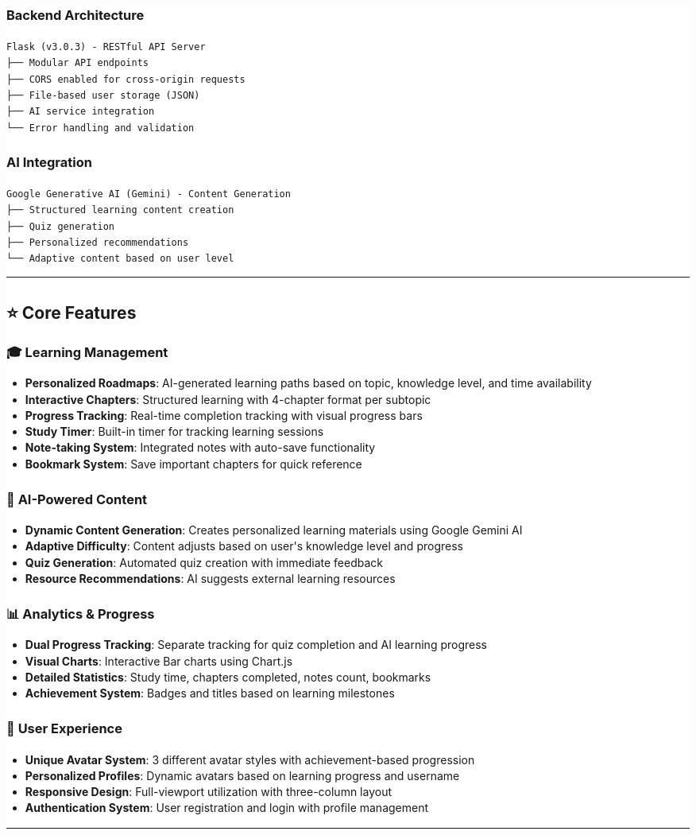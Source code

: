 ### **Backend Architecture**
```
Flask (v3.0.3) - RESTful API Server
├── Modular API endpoints
├── CORS enabled for cross-origin requests
├── File-based user storage (JSON)
├── AI service integration
└── Error handling and validation
```

### **AI Integration**
```
Google Generative AI (Gemini) - Content Generation
├── Structured learning content creation
├── Quiz generation
├── Personalized recommendations
└── Adaptive content based on user level
```

---

## ⭐ Core Features

### 🎓 **Learning Management**
- **Personalized Roadmaps**: AI-generated learning paths based on topic, knowledge level, and time availability
- **Interactive Chapters**: Structured learning with 4-chapter format per subtopic
- **Progress Tracking**: Real-time completion tracking with visual progress bars
- **Study Timer**: Built-in timer for tracking learning sessions
- **Note-taking System**: Integrated notes with auto-save functionality
- **Bookmark System**: Save important chapters for quick reference

### 🧠 **AI-Powered Content**
- **Dynamic Content Generation**: Creates personalized learning materials using Google Gemini AI
- **Adaptive Difficulty**: Content adjusts based on user's knowledge level and progress
- **Quiz Generation**: Automated quiz creation with immediate feedback
- **Resource Recommendations**: AI suggests external learning resources

### 📊 **Analytics & Progress**
- **Dual Progress Tracking**: Separate tracking for quiz completion and AI learning progress
- **Visual Charts**: Interactive Bar charts using Chart.js
- **Detailed Statistics**: Study time, chapters completed, notes count, bookmarks
- **Achievement System**: Badges and titles based on learning milestones

### 👤 **User Experience**
- **Unique Avatar System**: 3 different avatar styles with achievement-based progression
- **Personalized Profiles**: Dynamic avatars based on learning progress and username
- **Responsive Design**: Full-viewport utilization with three-column layout
- **Authentication System**: User registration and login with profile management

---